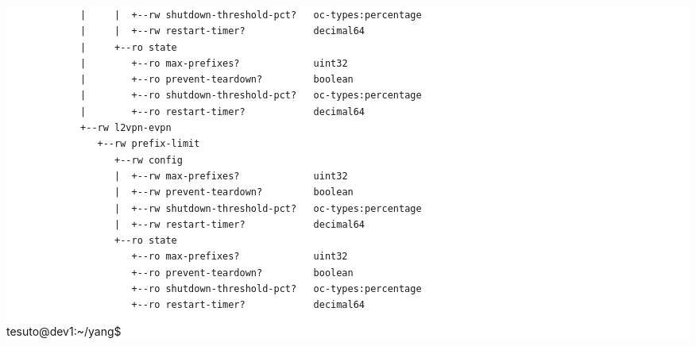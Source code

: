                  |     |  +--rw shutdown-threshold-pct?   oc-types:percentage
                 |     |  +--rw restart-timer?            decimal64
                 |     +--ro state
                 |        +--ro max-prefixes?             uint32
                 |        +--ro prevent-teardown?         boolean
                 |        +--ro shutdown-threshold-pct?   oc-types:percentage
                 |        +--ro restart-timer?            decimal64
                 +--rw l2vpn-evpn
                    +--rw prefix-limit
                       +--rw config
                       |  +--rw max-prefixes?             uint32
                       |  +--rw prevent-teardown?         boolean
                       |  +--rw shutdown-threshold-pct?   oc-types:percentage
                       |  +--rw restart-timer?            decimal64
                       +--ro state
                          +--ro max-prefixes?             uint32
                          +--ro prevent-teardown?         boolean
                          +--ro shutdown-threshold-pct?   oc-types:percentage
                          +--ro restart-timer?            decimal64
tesuto@dev1:~/yang$ 

</code>
</pre>
</div>